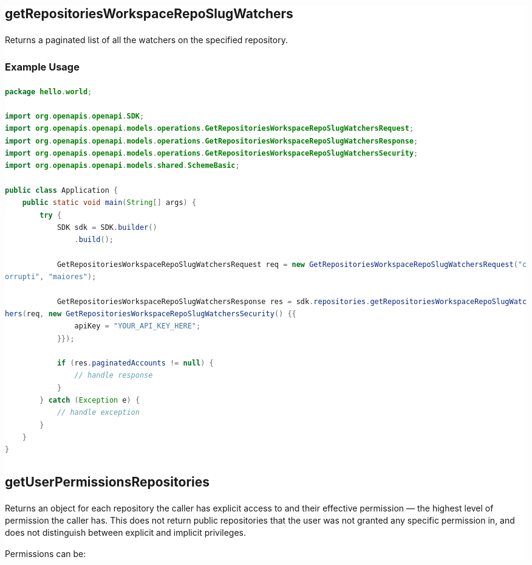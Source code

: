 ```java
```

## getRepositoriesWorkspaceRepoSlugWatchers

Returns a paginated list of all the watchers on the specified
repository.

### Example Usage

```java
package hello.world;

import org.openapis.openapi.SDK;
import org.openapis.openapi.models.operations.GetRepositoriesWorkspaceRepoSlugWatchersRequest;
import org.openapis.openapi.models.operations.GetRepositoriesWorkspaceRepoSlugWatchersResponse;
import org.openapis.openapi.models.operations.GetRepositoriesWorkspaceRepoSlugWatchersSecurity;
import org.openapis.openapi.models.shared.SchemeBasic;

public class Application {
    public static void main(String[] args) {
        try {
            SDK sdk = SDK.builder()
                .build();

            GetRepositoriesWorkspaceRepoSlugWatchersRequest req = new GetRepositoriesWorkspaceRepoSlugWatchersRequest("corrupti", "maiores");            

            GetRepositoriesWorkspaceRepoSlugWatchersResponse res = sdk.repositories.getRepositoriesWorkspaceRepoSlugWatchers(req, new GetRepositoriesWorkspaceRepoSlugWatchersSecurity() {{
                apiKey = "YOUR_API_KEY_HERE";
            }});

            if (res.paginatedAccounts != null) {
                // handle response
            }
        } catch (Exception e) {
            // handle exception
        }
    }
}
```

## getUserPermissionsRepositories

Returns an object for each repository the caller has explicit access
to and their effective permission — the highest level of permission the
caller has. This does not return public repositories that the user was
not granted any specific permission in, and does not distinguish between
explicit and implicit privileges.

Permissions can be:
